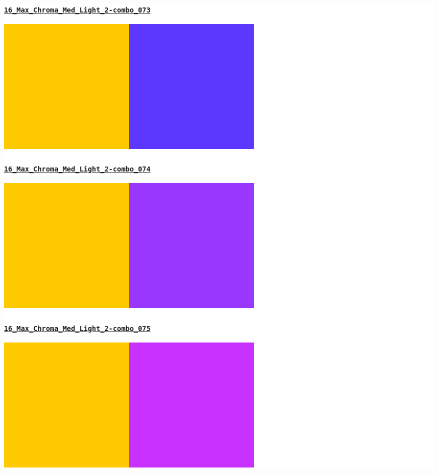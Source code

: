 ### [`16_Max_Chroma_Med_Light_2-combo_073`](16_Max_Chroma_Med_Light_2-combo_073.hexplt)

[ ![16_Max_Chroma_Med_Light_2-combo_073.png](16_Max_Chroma_Med_Light_2-combo_073.png) ](16_Max_Chroma_Med_Light_2-combo_073.png)

### [`16_Max_Chroma_Med_Light_2-combo_074`](16_Max_Chroma_Med_Light_2-combo_074.hexplt)

[ ![16_Max_Chroma_Med_Light_2-combo_074.png](16_Max_Chroma_Med_Light_2-combo_074.png) ](16_Max_Chroma_Med_Light_2-combo_074.png)

### [`16_Max_Chroma_Med_Light_2-combo_075`](16_Max_Chroma_Med_Light_2-combo_075.hexplt)

[ ![16_Max_Chroma_Med_Light_2-combo_075.png](16_Max_Chroma_Med_Light_2-combo_075.png) ](16_Max_Chroma_Med_Light_2-combo_075.png)

